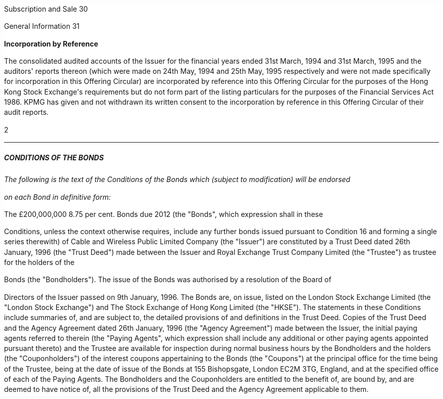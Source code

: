 Subscription and Sale 30

General Information 31

**Incorporation by Reference**

The consolidated audited accounts of the Issuer for the financial years ended 31st March, 1994 and 31st
March, 1995 and the auditors' reports thereon (which were made on 24th May, 1994 and 25th May,
1995 respectively and were not made specifically for incorporation in this Offering Circular) are
incorporated by reference into this Offering Circular for the purposes of the Hong Kong Stock
Exchange's requirements but do not form part of the listing particulars for the purposes of the Financial
Services Act 1986. KPMG has given and not withdrawn its written consent to the incorporation by
reference in this Offering Circular of their audit reports.

2


-----

##### CONDITIONS OF THE BONDS

_The following is the text of the Conditions of the Bonds which (subject to modification) will be endorsed_

_on each Bond in definitive form:_

The £200,000,000 8.75 per cent. Bonds due 2012 (the "Bonds", which expression shall in these

Conditions, unless the context otherwise requires, include any further bonds issued pursuant to
Condition 16 and forming a single series therewith) of Cable and Wireless Public Limited Company (the
"Issuer") are constituted by a Trust Deed dated 26th January, 1996 (the "Trust Deed") made between
the Issuer and Royal Exchange Trust Company Limited (the "Trustee") as trustee for the holders of the

Bonds (the "Bondholders"). The issue of the Bonds was authorised by a resolution of the Board of

Directors of the Issuer passed on 9th January, 1996. The Bonds are, on issue, listed on the London
Stock Exchange Limited (the "London Stock Exchange") and The Stock Exchange of Hong Kong Limited
(the "HKSE"). The statements in these Conditions include summaries of, and are subject to, the detailed
provisions of and definitions in the Trust Deed. Copies of the Trust Deed and the Agency Agreement
dated 26th January, 1996 (the "Agency Agreement") made between the Issuer, the initial paying agents
referred to therein (the "Paying Agents", which expression shall include any additional or other paying
agents appointed pursuant thereto) and the Trustee are available for inspection during normal business
hours by the Bondholders and the holders (the "Couponholders") of the interest coupons appertaining
to the Bonds (the "Coupons") at the principal office for the time being of the Trustee, being at the date
of issue of the Bonds at 155 Bishopsgate, London EC2M 3TG, England, and at the specified office of
each of the Paying Agents. The Bondholders and the Couponholders are entitled to the benefit of, are
bound by, and are deemed to have notice of, all the provisions of the Trust Deed and the Agency
Agreement applicable to them.
